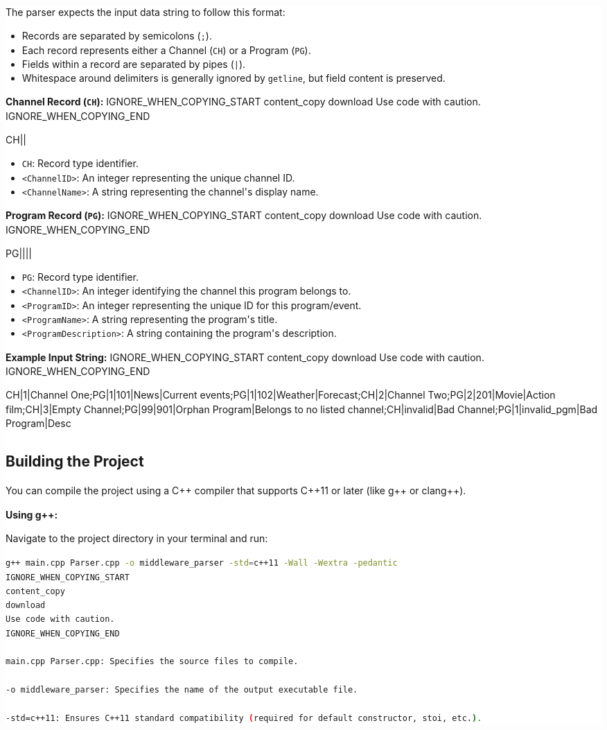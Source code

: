 The parser expects the input data string to follow this format:

*   Records are separated by semicolons (`;`).
*   Each record represents either a Channel (`CH`) or a Program (`PG`).
*   Fields within a record are separated by pipes (`|`).
*   Whitespace around delimiters is generally ignored by `getline`, but field content is preserved.

**Channel Record (`CH`):**
IGNORE_WHEN_COPYING_START
content_copy
download
Use code with caution.
IGNORE_WHEN_COPYING_END

CH|<ChannelID>|<ChannelName>

*   `CH`: Record type identifier.
*   `<ChannelID>`: An integer representing the unique channel ID.
*   `<ChannelName>`: A string representing the channel's display name.

**Program Record (`PG`):**
IGNORE_WHEN_COPYING_START
content_copy
download
Use code with caution.
IGNORE_WHEN_COPYING_END

PG|<ChannelID>|<ProgramID>|<ProgramName>|<ProgramDescription>

*   `PG`: Record type identifier.
*   `<ChannelID>`: An integer identifying the channel this program belongs to.
*   `<ProgramID>`: An integer representing the unique ID for this program/event.
*   `<ProgramName>`: A string representing the program's title.
*   `<ProgramDescription>`: A string containing the program's description.

**Example Input String:**
IGNORE_WHEN_COPYING_START
content_copy
download
Use code with caution.
IGNORE_WHEN_COPYING_END

CH|1|Channel One;PG|1|101|News|Current events;PG|1|102|Weather|Forecast;CH|2|Channel Two;PG|2|201|Movie|Action film;CH|3|Empty Channel;PG|99|901|Orphan Program|Belongs to no listed channel;CH|invalid|Bad Channel;PG|1|invalid_pgm|Bad Program|Desc

## Building the Project

You can compile the project using a C++ compiler that supports C++11 or later (like g++ or clang++).

**Using g++:**

Navigate to the project directory in your terminal and run:

```bash
g++ main.cpp Parser.cpp -o middleware_parser -std=c++11 -Wall -Wextra -pedantic
IGNORE_WHEN_COPYING_START
content_copy
download
Use code with caution.
IGNORE_WHEN_COPYING_END

main.cpp Parser.cpp: Specifies the source files to compile.

-o middleware_parser: Specifies the name of the output executable file.

-std=c++11: Ensures C++11 standard compatibility (required for default constructor, stoi, etc.).

```